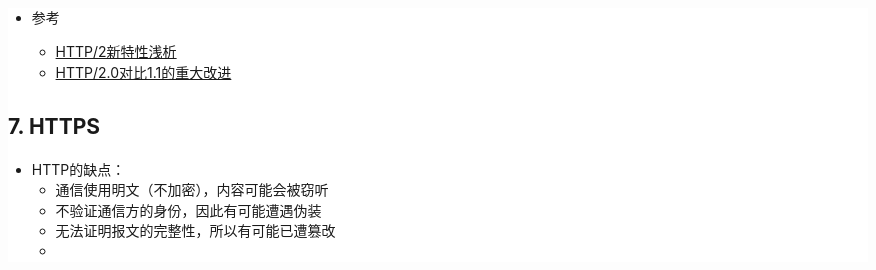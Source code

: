 * 参考

  * [HTTP/2新特性浅析](http://io.upyun.com/2015/05/13/http2/)
  * [HTTP/2.0对比1.1的重大改进](https://www.zhihu.com/question/34074946/answer/75364178)



## 7. HTTPS

* HTTP的缺点：
  * 通信使用明文（不加密），内容可能会被窃听
  * 不验证通信方的身份，因此有可能遭遇伪装
  * 无法证明报文的完整性，所以有可能已遭篡改
  * 

